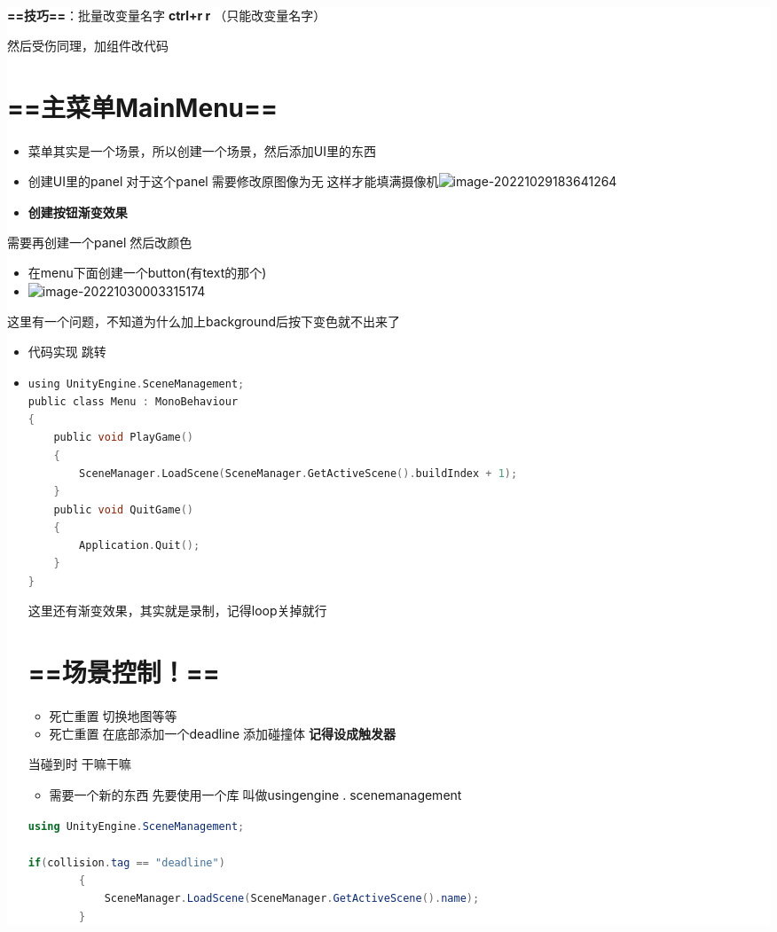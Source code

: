 **==技巧==**：批量改变量名字 **ctrl+r r** （只能改变量名字）

然后受伤同理，加组件改代码

# ==主菜单MainMenu==

+ 菜单其实是一个场景，所以创建一个场景，然后添加UI里的东西
+ 创建UI里的panel 对于这个panel 需要修改原图像为无 这样才能填满摄像机![image-20221029183641264](C:\Users\Pluto\AppData\Roaming\Typora\typora-user-images\image-20221029183641264.png)

+ **创建按钮渐变效果**

需要再创建一个panel 然后改颜色

+ 在menu下面创建一个button(有text的那个)
+ ![image-20221030003315174](C:\Users\Pluto\AppData\Roaming\Typora\typora-user-images\image-20221030003315174.png)

这里有一个问题，不知道为什么加上background后按下变色就不出来了

+ 代码实现 跳转

+ ```c
  using UnityEngine.SceneManagement;
  public class Menu : MonoBehaviour
  {
      public void PlayGame()
      {
          SceneManager.LoadScene(SceneManager.GetActiveScene().buildIndex + 1);
      }
      public void QuitGame()
      {
          Application.Quit();
      }
  }
  
  ```

  这里还有渐变效果，其实就是录制，记得loop关掉就行

  # ==场景控制！==

  + 死亡重置 切换地图等等
  + 死亡重置 在底部添加一个deadline 添加碰撞体 **记得设成触发器**

  当碰到时 干嘛干嘛 

  + 需要一个新的东西 先要使用一个库 叫做usingengine . scenemanagement

  ```c#
  using UnityEngine.SceneManagement;
  	
  if(collision.tag == "deadline")
          {
              SceneManager.LoadScene(SceneManager.GetActiveScene().name);
          }
  ```
